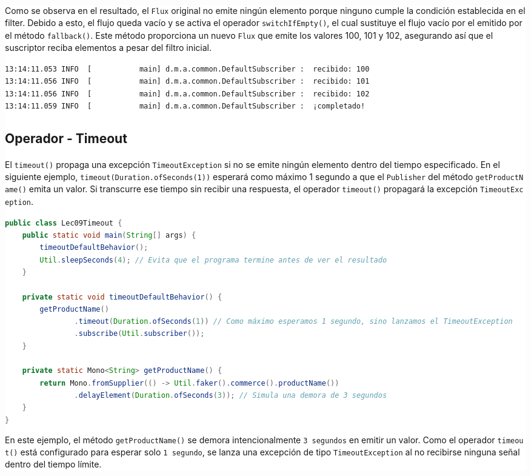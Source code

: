 Como se observa en el resultado, el `Flux` original no emite ningún elemento porque ninguno cumple la condición
establecida en el filter. Debido a esto, el flujo queda vacío y se activa el operador `switchIfEmpty()`, el cual
sustituye el flujo vacío por el emitido por el método `fallback()`. Este método proporciona un nuevo `Flux` que emite
los valores 100, 101 y 102, asegurando así que el suscriptor reciba elementos a pesar del filtro inicial.

````bash
13:14:11.053 INFO  [           main] d.m.a.common.DefaultSubscriber :  recibido: 100
13:14:11.056 INFO  [           main] d.m.a.common.DefaultSubscriber :  recibido: 101
13:14:11.056 INFO  [           main] d.m.a.common.DefaultSubscriber :  recibido: 102
13:14:11.059 INFO  [           main] d.m.a.common.DefaultSubscriber :  ¡completado!
````

## Operador - Timeout

El `timeout()` propaga una excepción `TimeoutException` si no se emite ningún elemento dentro del tiempo especificado.
En el siguiente ejemplo, `timeout(Duration.ofSeconds(1))` esperará como máximo 1 segundo a que el `Publisher` del
método `getProductName()` emita un valor. Si transcurre ese tiempo sin recibir una respuesta, el operador `timeout()`
propagará la excepción `TimeoutException`.

````java
public class Lec09Timeout {
    public static void main(String[] args) {
        timeoutDefaultBehavior();
        Util.sleepSeconds(4); // Evita que el programa termine antes de ver el resultado
    }

    private static void timeoutDefaultBehavior() {
        getProductName()
                .timeout(Duration.ofSeconds(1)) // Como máximo esperamos 1 segundo, sino lanzamos el TimeoutException
                .subscribe(Util.subscriber());
    }

    private static Mono<String> getProductName() {
        return Mono.fromSupplier(() -> Util.faker().commerce().productName())
                .delayElement(Duration.ofSeconds(3)); // Simula una demora de 3 segundos
    }
}
````

En este ejemplo, el método `getProductName()` se demora intencionalmente `3 segundos` en emitir un valor.
Como el operador `timeout()` está configurado para esperar solo `1 segundo`, se lanza una excepción de tipo
`TimeoutException` al no recibirse ninguna señal dentro del tiempo límite.
